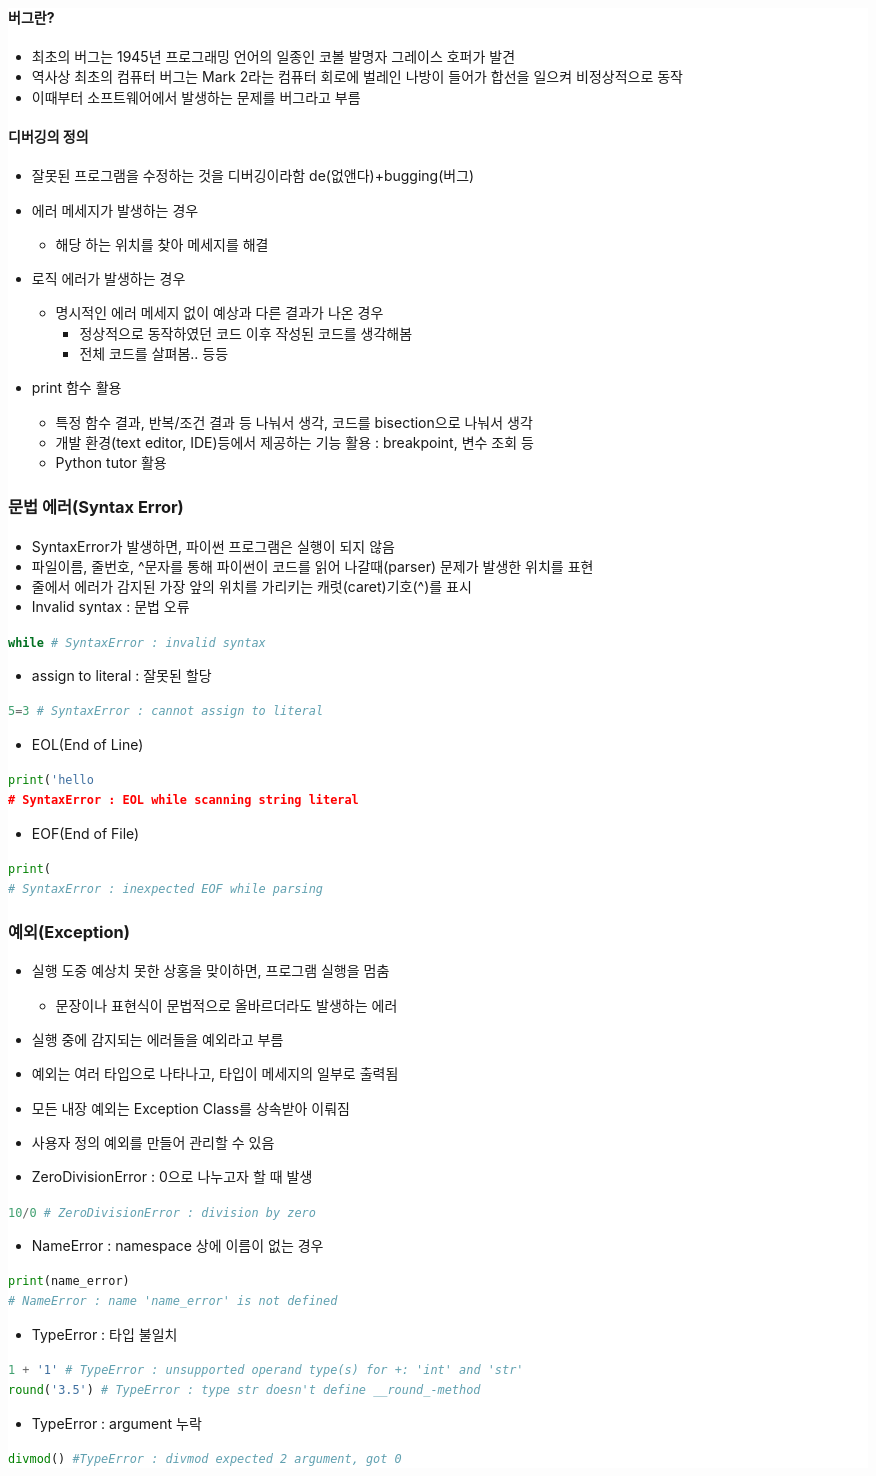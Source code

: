 #### 버그란?
- 최초의 버그는 1945년 프로그래밍 언어의 일종인 코볼 발명자 그레이스 호퍼가 발견
- 역사상 최초의 컴퓨터 버그는 Mark 2라는 컴퓨터 회로에 벌레인 나방이 들어가 합선을 일으켜 비정상적으로 동작
- 이때부터 소프트웨어에서 발생하는 문제를 버그라고 부름

#### 디버깅의 정의
- 잘못된 프로그램을 수정하는 것을 디버깅이라함 de(없앤다)+bugging(버그)
- 에러 메세지가 발생하는 경우
  - 해당 하는 위치를 찾아 메세지를 해결
- 로직 에러가 발생하는 경우
  - 명시적인 에러 메세지 없이 예상과 다른 결과가 나온 경우
    - 정상적으로 동작하였던 코드 이후 작성된 코드를 생각해봄 
    - 전체 코드를 살펴봄.. 등등
  
- print 함수 활용
  - 특정 함수 결과, 반복/조건 결과 등 나눠서 생각, 코드를 bisection으로 나눠서 생각
  - 개발 환경(text editor, IDE)등에서 제공하는 기능 활용 : breakpoint, 변수 조회 등
  - Python tutor 활용

### 문법 에러(Syntax Error)
- SyntaxError가 발생하면, 파이썬 프로그램은 실행이 되지 않음
- 파일이름, 줄번호, ^문자를 통해 파이썬이 코드를 읽어 나갈때(parser) 문제가 발생한 위치를 표현
- 줄에서 에러가 감지된 가장 앞의 위치를 가리키는 캐럿(caret)기호(^)를 표시
- Invalid syntax : 문법 오류
~~~python
while # SyntaxError : invalid syntax
~~~
- assign to literal : 잘못된 할당
~~~python
5=3 # SyntaxError : cannot assign to literal
~~~
- EOL(End of Line)
~~~python
print('hello
# SyntaxError : EOL while scanning string literal
~~~
- EOF(End of File)
~~~python
print(
# SyntaxError : inexpected EOF while parsing 
~~~
### 예외(Exception)
- 실행 도중 예상치 못한 상홍을 맞이하면, 프로그램 실행을 멈춤
  - 문장이나 표현식이 문법적으로 올바르더라도 발생하는 에러
- 실행 중에 감지되는 에러들을 예외라고 부름
- 예외는 여러 타입으로 나타나고, 타입이 메세지의 일부로 출력됨
- 모든 내장 예외는 Exception Class를 상속받아 이뤄짐
- 사용자 정의 예외를 만들어 관리할 수 있음

- ZeroDivisionError : 0으로 나누고자 할 때 발생 
~~~python
10/0 # ZeroDivisionError : division by zero
~~~
- NameError : namespace 상에 이름이 없는 경우
~~~python
print(name_error)
# NameError : name 'name_error' is not defined
~~~
- TypeError : 타입 불일치
~~~python
1 + '1' # TypeError : unsupported operand type(s) for +: 'int' and 'str'
round('3.5') # TypeError : type str doesn't define __round_-method
~~~
- TypeError : argument 누락
~~~python
divmod() #TypeError : divmod expected 2 argument, got 0
~~~